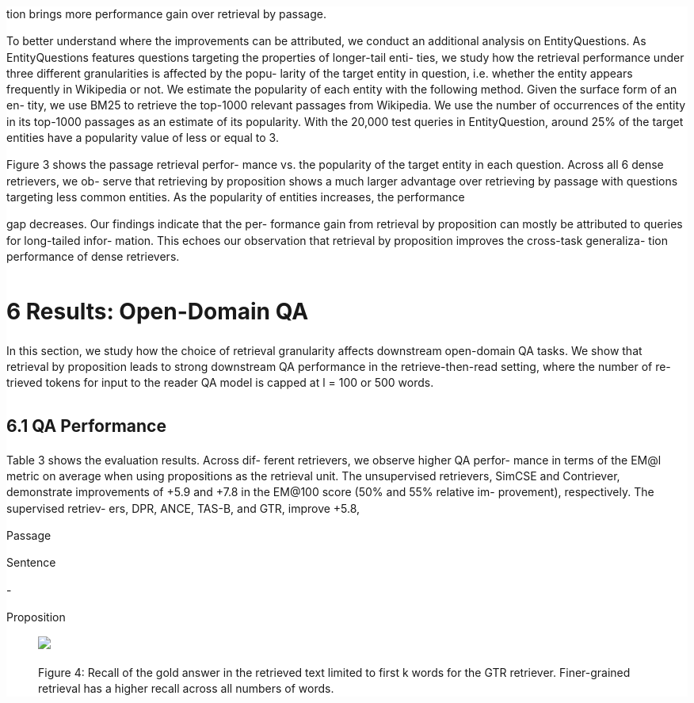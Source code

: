 tion brings more performance gain over retrieval by passage.

To better understand where the improvements can be attributed, we conduct an additional analysis on EntityQuestions. As EntityQuestions features questions targeting the properties of longer-tail enti- ties, we study how the retrieval performance under three different granularities is affected by the popu- larity of the target entity in question, i.e. whether the entity appears frequently in Wikipedia or not. We estimate the popularity of each entity with the following method. Given the surface form of an en- tity, we use BM25 to retrieve the top-1000 relevant passages from Wikipedia. We use the number of occurrences of the entity in its top-1000 passages as an estimate of its popularity. With the 20,000 test queries in EntityQuestion, around 25% of the target entities have a popularity value of less or equal to 3.

Figure 3 shows the passage retrieval perfor- mance vs. the popularity of the target entity in each question. Across all 6 dense retrievers, we ob- serve that retrieving by proposition shows a much larger advantage over retrieving by passage with questions targeting less common entities. As the popularity of entities increases, the performance

gap decreases. Our findings indicate that the per- formance gain from retrieval by proposition can mostly be attributed to queries for long-tailed infor- mation. This echoes our observation that retrieval by proposition improves the cross-task generaliza- tion performance of dense retrievers.


# 6 Results: Open-Domain QA

In this section, we study how the choice of retrieval granularity affects downstream open-domain QA tasks. We show that retrieval by proposition leads to strong downstream QA performance in the retrieve-then-read setting, where the number of re- trieved tokens for input to the reader QA model is capped at l = 100 or 500 words.


## 6.1 QA Performance

Table 3 shows the evaluation results. Across dif- ferent retrievers, we observe higher QA perfor- mance in terms of the EM@l metric on average when using propositions as the retrieval unit. The unsupervised retrievers, SimCSE and Contriever, demonstrate improvements of +5.9 and +7.8 in the EM@100 score (50% and 55% relative im- provement), respectively. The supervised retriev- ers, DPR, ANCE, TAS-B, and GTR, improve +5.8,

Passage

Sentence

\-

Proposition

<figure>

![](figures/3)



<figcaption>

Figure 4: Recall of the gold answer in the retrieved text limited to first k words for the GTR retriever. Finer-grained
retrieval has a higher recall across all numbers of words.
